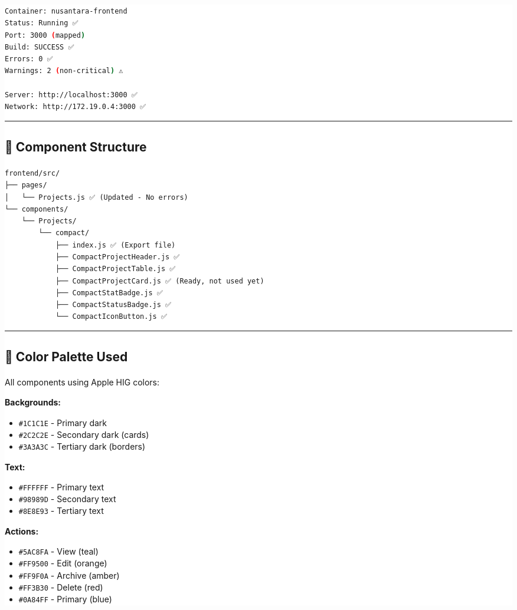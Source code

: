 ```bash
Container: nusantara-frontend
Status: Running ✅
Port: 3000 (mapped)
Build: SUCCESS ✅
Errors: 0 ✅
Warnings: 2 (non-critical) ⚠️

Server: http://localhost:3000 ✅
Network: http://172.19.0.4:3000 ✅
```

---

## 📁 Component Structure

```
frontend/src/
├── pages/
│   └── Projects.js ✅ (Updated - No errors)
└── components/
    └── Projects/
        └── compact/
            ├── index.js ✅ (Export file)
            ├── CompactProjectHeader.js ✅
            ├── CompactProjectTable.js ✅
            ├── CompactProjectCard.js ✅ (Ready, not used yet)
            ├── CompactStatBadge.js ✅
            ├── CompactStatusBadge.js ✅
            └── CompactIconButton.js ✅
```

---

## 🎨 Color Palette Used

All components using Apple HIG colors:

**Backgrounds:**
- `#1C1C1E` - Primary dark
- `#2C2C2E` - Secondary dark (cards)
- `#3A3A3C` - Tertiary dark (borders)

**Text:**
- `#FFFFFF` - Primary text
- `#98989D` - Secondary text
- `#8E8E93` - Tertiary text

**Actions:**
- `#5AC8FA` - View (teal)
- `#FF9500` - Edit (orange)
- `#FF9F0A` - Archive (amber)
- `#FF3B30` - Delete (red)
- `#0A84FF` - Primary (blue)
